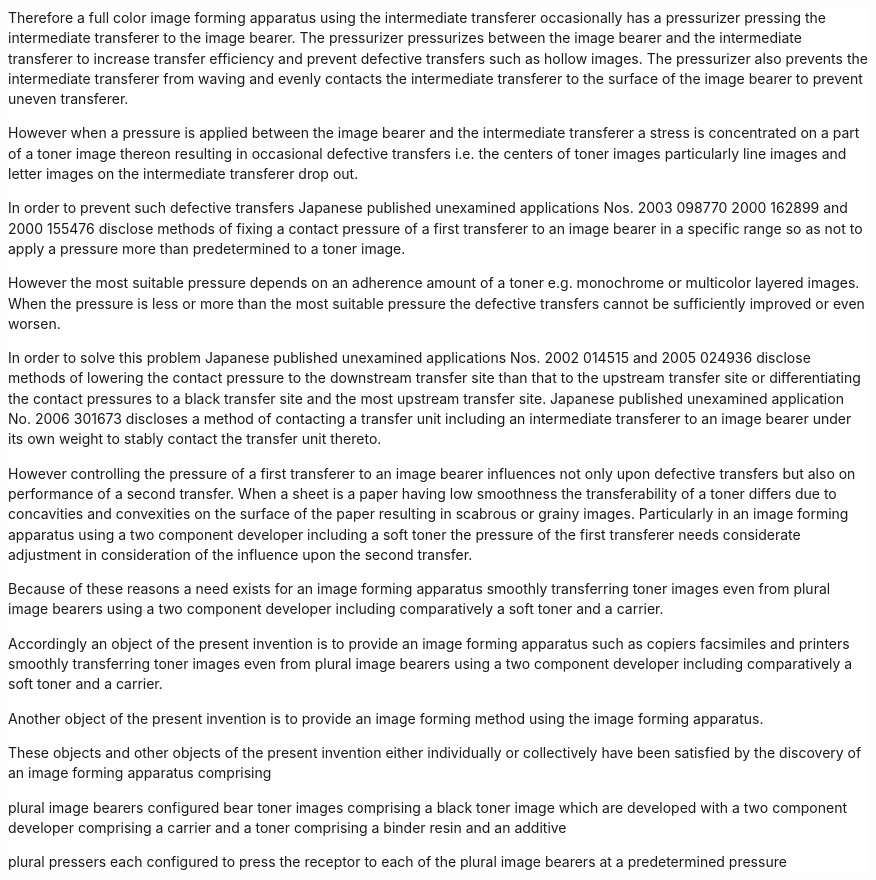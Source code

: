 Therefore a full color image forming apparatus using the intermediate transferer occasionally has a pressurizer pressing the intermediate transferer to the image bearer. The pressurizer pressurizes between the image bearer and the intermediate transferer to increase transfer efficiency and prevent defective transfers such as hollow images. The pressurizer also prevents the intermediate transferer from waving and evenly contacts the intermediate transferer to the surface of the image bearer to prevent uneven transferer.

However when a pressure is applied between the image bearer and the intermediate transferer a stress is concentrated on a part of a toner image thereon resulting in occasional defective transfers i.e. the centers of toner images particularly line images and letter images on the intermediate transferer drop out.

In order to prevent such defective transfers Japanese published unexamined applications Nos. 2003 098770 2000 162899 and 2000 155476 disclose methods of fixing a contact pressure of a first transferer to an image bearer in a specific range so as not to apply a pressure more than predetermined to a toner image.

However the most suitable pressure depends on an adherence amount of a toner e.g. monochrome or multicolor layered images. When the pressure is less or more than the most suitable pressure the defective transfers cannot be sufficiently improved or even worsen.

In order to solve this problem Japanese published unexamined applications Nos. 2002 014515 and 2005 024936 disclose methods of lowering the contact pressure to the downstream transfer site than that to the upstream transfer site or differentiating the contact pressures to a black transfer site and the most upstream transfer site. Japanese published unexamined application No. 2006 301673 discloses a method of contacting a transfer unit including an intermediate transferer to an image bearer under its own weight to stably contact the transfer unit thereto.

However controlling the pressure of a first transferer to an image bearer influences not only upon defective transfers but also on performance of a second transfer. When a sheet is a paper having low smoothness the transferability of a toner differs due to concavities and convexities on the surface of the paper resulting in scabrous or grainy images. Particularly in an image forming apparatus using a two component developer including a soft toner the pressure of the first transferer needs considerate adjustment in consideration of the influence upon the second transfer.

Because of these reasons a need exists for an image forming apparatus smoothly transferring toner images even from plural image bearers using a two component developer including comparatively a soft toner and a carrier.

Accordingly an object of the present invention is to provide an image forming apparatus such as copiers facsimiles and printers smoothly transferring toner images even from plural image bearers using a two component developer including comparatively a soft toner and a carrier.

Another object of the present invention is to provide an image forming method using the image forming apparatus.

These objects and other objects of the present invention either individually or collectively have been satisfied by the discovery of an image forming apparatus comprising 

plural image bearers configured bear toner images comprising a black toner image which are developed with a two component developer comprising a carrier and a toner comprising a binder resin and an additive 

plural pressers each configured to press the receptor to each of the plural image bearers at a predetermined pressure 

